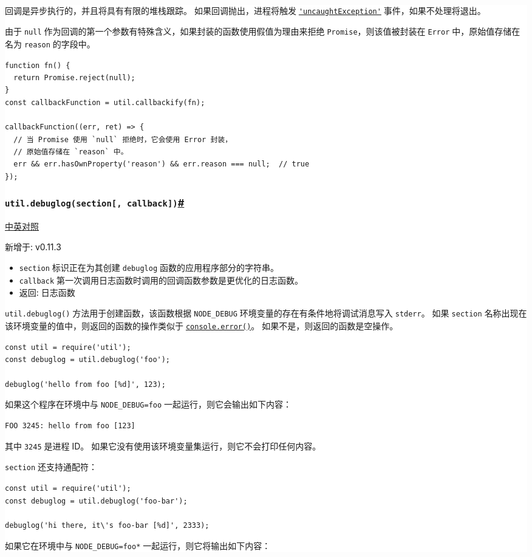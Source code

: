 回调是异步执行的，并且将具有有限的堆栈跟踪。 如果回调抛出，进程将触发 [`'uncaughtException'`](http://nodejs.cn/api-v12/process.html#process_event_uncaughtexception) 事件，如果不处理将退出。

由于 `null` 作为回调的第一个参数有特殊含义，如果封装的函数使用假值为理由来拒绝 `Promise`，则该值被封装在 `Error` 中，原始值存储在名为 `reason` 的字段中。

```
function fn() {
  return Promise.reject(null);
}
const callbackFunction = util.callbackify(fn);

callbackFunction((err, ret) => {
  // 当 Promise 使用 `null` 拒绝时，它会使用 Error 封装，
  // 原始值存储在 `reason` 中。
  err && err.hasOwnProperty('reason') && err.reason === null;  // true
});
```

### `util.debuglog(section[, callback])`[#](http://nodejs.cn/api-v12/util.html#utildebuglogsection-callback)

[中英对照](http://nodejs.cn/api-v12/util/util_debuglog_section_callback.html)

新增于: v0.11.3

-   `section` [<string>](http://url.nodejs.cn/9Tw2bK) 标识正在为其创建 `debuglog` 函数的应用程序部分的字符串。
-   `callback` [<Function>](http://url.nodejs.cn/ceTQa6) 第一次调用日志函数时调用的回调函数参数是更优化的日志函数。
-   返回: [<Function>](http://url.nodejs.cn/ceTQa6) 日志函数

`util.debuglog()` 方法用于创建函数，该函数根据 `NODE_DEBUG` 环境变量的存在有条件地将调试消息写入 `stderr`。 如果 `section` 名称出现在该环境变量的值中，则返回的函数的操作类似于 [`console.error()`](http://nodejs.cn/api-v12/console.html#console_console_error_data_args)。 如果不是，则返回的函数是空操作。

```
const util = require('util');
const debuglog = util.debuglog('foo');

debuglog('hello from foo [%d]', 123);
```

如果这个程序在环境中与 `NODE_DEBUG=foo` 一起运行，则它会输出如下内容：

```
FOO 3245: hello from foo [123]
```

其中 `3245` 是进程 ID。 如果它没有使用该环境变量集运行，则它不会打印任何内容。

`section` 还支持通配符：

```
const util = require('util');
const debuglog = util.debuglog('foo-bar');

debuglog('hi there, it\'s foo-bar [%d]', 2333);
```

如果它在环境中与 `NODE_DEBUG=foo*` 一起运行，则它将输出如下内容：
